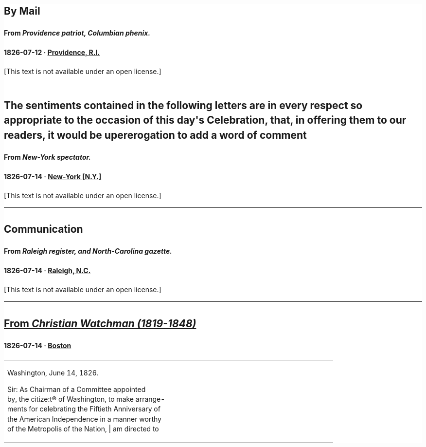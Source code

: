
## By Mail

#### From _Providence patriot, Columbian phenix._

#### 1826-07-12 &middot; [Providence, R.I.](http://dbpedia.org/resource/Providence%2C_Rhode_Island)

[This text is not available under an open license.]

---

## The sentiments contained in the following letters are in every respect so appropriate to the occasion of this day's Celebration, that, in offering them to our readers, it would be upererogation to add a word of comment

#### From _New-York spectator._

#### 1826-07-14 &middot; [New-York [N.Y.]](http://dbpedia.org/resource/New_York_City)

[This text is not available under an open license.]

---

## Communication

#### From _Raleigh register, and North-Carolina gazette._

#### 1826-07-14 &middot; [Raleigh, N.C.](http://dbpedia.org/resource/Raleigh%2C_North_Carolina)

[This text is not available under an open license.]

---

## [From _Christian Watchman (1819-1848)_](https://archive.org/details/sim_watchman-examiner_1826-07-14_7_32/page/n2/mode/1up?view=theater)

#### 1826-07-14 &middot; [Boston](http://dbpedia.org/resource/Boston)

<table style="width: 100%;"><tr><td style="width: 50%">

  
  
Washington, June 14, 1826.  
  
Sir: As Chairman of a Committee appointed  
by, the citize:t® of Washington, to make arrange-  
ments for celebrating the Fiftieth Anniversary of  
the American Independence in a manner worthy  
of the Metropolis of the Nation, | am directed to  
  